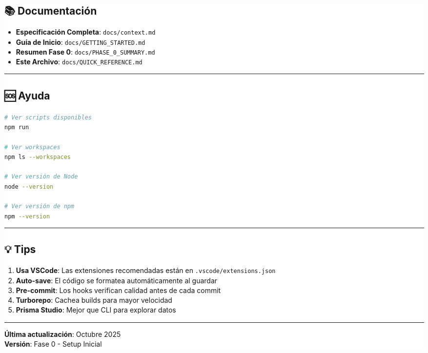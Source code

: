 
## 📚 Documentación

- **Especificación Completa**: `docs/context.md`
- **Guía de Inicio**: `docs/GETTING_STARTED.md`
- **Resumen Fase 0**: `docs/PHASE_0_SUMMARY.md`
- **Este Archivo**: `docs/QUICK_REFERENCE.md`

---

## 🆘 Ayuda

```bash
# Ver scripts disponibles
npm run

# Ver workspaces
npm ls --workspaces

# Ver versión de Node
node --version

# Ver versión de npm
npm --version
```

---

## 💡 Tips

1. **Usa VSCode**: Las extensiones recomendadas están en `.vscode/extensions.json`
2. **Auto-save**: El código se formatea automáticamente al guardar
3. **Pre-commit**: Los hooks verifican calidad antes de cada commit
4. **Turborepo**: Cachea builds para mayor velocidad
5. **Prisma Studio**: Mejor que CLI para explorar datos

---

**Última actualización**: Octubre 2025  
**Versión**: Fase 0 - Setup Inicial

